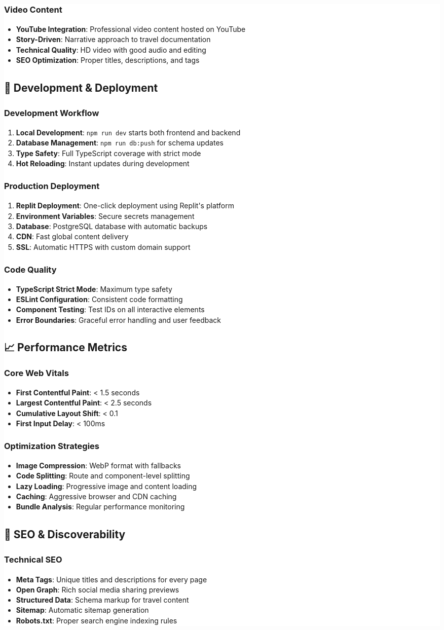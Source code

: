### Video Content
- **YouTube Integration**: Professional video content hosted on YouTube
- **Story-Driven**: Narrative approach to travel documentation
- **Technical Quality**: HD video with good audio and editing
- **SEO Optimization**: Proper titles, descriptions, and tags

## 🚀 Development & Deployment

### Development Workflow
1. **Local Development**: `npm run dev` starts both frontend and backend
2. **Database Management**: `npm run db:push` for schema updates
3. **Type Safety**: Full TypeScript coverage with strict mode
4. **Hot Reloading**: Instant updates during development

### Production Deployment
1. **Replit Deployment**: One-click deployment using Replit's platform
2. **Environment Variables**: Secure secrets management
3. **Database**: PostgreSQL database with automatic backups
4. **CDN**: Fast global content delivery
5. **SSL**: Automatic HTTPS with custom domain support

### Code Quality
- **TypeScript Strict Mode**: Maximum type safety
- **ESLint Configuration**: Consistent code formatting
- **Component Testing**: Test IDs on all interactive elements
- **Error Boundaries**: Graceful error handling and user feedback

## 📈 Performance Metrics

### Core Web Vitals
- **First Contentful Paint**: < 1.5 seconds
- **Largest Contentful Paint**: < 2.5 seconds  
- **Cumulative Layout Shift**: < 0.1
- **First Input Delay**: < 100ms

### Optimization Strategies
- **Image Compression**: WebP format with fallbacks
- **Code Splitting**: Route and component-level splitting
- **Lazy Loading**: Progressive image and content loading
- **Caching**: Aggressive browser and CDN caching
- **Bundle Analysis**: Regular performance monitoring

## 🎯 SEO & Discoverability

### Technical SEO
- **Meta Tags**: Unique titles and descriptions for every page
- **Open Graph**: Rich social media sharing previews
- **Structured Data**: Schema markup for travel content
- **Sitemap**: Automatic sitemap generation
- **Robots.txt**: Proper search engine indexing rules
